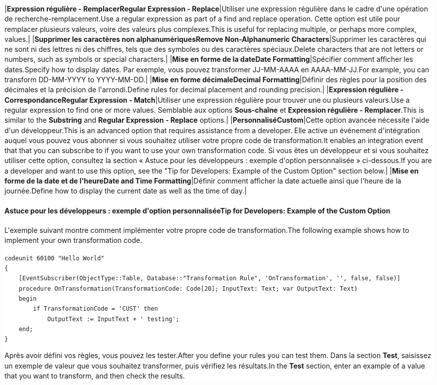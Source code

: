 |<span data-ttu-id="c1a8e-324">**Expression régulière - Remplacer**</span><span class="sxs-lookup"><span data-stu-id="c1a8e-324">**Regular Expression - Replace**</span></span>|<span data-ttu-id="c1a8e-325">Utiliser une expression régulière dans le cadre d'une opération de recherche-remplacement.</span><span class="sxs-lookup"><span data-stu-id="c1a8e-325">Use a regular expression as part of a find and replace operation.</span></span> <span data-ttu-id="c1a8e-326">Cette option est utile pour remplacer plusieurs valeurs, voire des valeurs plus complexes.</span><span class="sxs-lookup"><span data-stu-id="c1a8e-326">This is useful for replacing multiple, or perhaps more complex, values.</span></span>|
|<span data-ttu-id="c1a8e-327">**Supprimer les caractères non alphanumériques**</span><span class="sxs-lookup"><span data-stu-id="c1a8e-327">**Remove Non-Alphanumeric Characters**</span></span>|<span data-ttu-id="c1a8e-328">Supprimer les caractères qui ne sont ni des lettres ni des chiffres, tels que des symboles ou des caractères spéciaux.</span><span class="sxs-lookup"><span data-stu-id="c1a8e-328">Delete characters that are not letters or numbers, such as symbols or special characters.</span></span>|
|<span data-ttu-id="c1a8e-329">**Mise en forme de la date**</span><span class="sxs-lookup"><span data-stu-id="c1a8e-329">**Date Formatting**</span></span>|<span data-ttu-id="c1a8e-330">Spécifier comment afficher les dates.</span><span class="sxs-lookup"><span data-stu-id="c1a8e-330">Specify how to display dates.</span></span> <span data-ttu-id="c1a8e-331">Par exemple, vous pouvez transformer JJ-MM-AAAA en AAAA-MM-JJ.</span><span class="sxs-lookup"><span data-stu-id="c1a8e-331">For example, you can transform DD-MM-YYYY to YYYY-MM-DD.</span></span>|
|<span data-ttu-id="c1a8e-332">**Mise en forme décimale**</span><span class="sxs-lookup"><span data-stu-id="c1a8e-332">**Decimal Formatting**</span></span>|<span data-ttu-id="c1a8e-333">Définir des règles pour la position des décimales et la précision de l'arrondi.</span><span class="sxs-lookup"><span data-stu-id="c1a8e-333">Define rules for decimal placement and rounding precision.</span></span>|
|<span data-ttu-id="c1a8e-334">**Expression régulière - Correspondance**</span><span class="sxs-lookup"><span data-stu-id="c1a8e-334">**Regular Expression - Match**</span></span>|<span data-ttu-id="c1a8e-335">Utiliser une expression régulière pour trouver une ou plusieurs valeurs.</span><span class="sxs-lookup"><span data-stu-id="c1a8e-335">Use a regular expression to find one or more values.</span></span> <span data-ttu-id="c1a8e-336">Semblable aux options **Sous-chaîne** et **Expression régulière - Remplacer**.</span><span class="sxs-lookup"><span data-stu-id="c1a8e-336">This is similar to the **Substring** and **Regular Expression - Replace** options.</span></span>|
|<span data-ttu-id="c1a8e-337">**Personnalisé**</span><span class="sxs-lookup"><span data-stu-id="c1a8e-337">**Custom**</span></span>|<span data-ttu-id="c1a8e-338">Cette option avancée nécessite l'aide d'un développeur.</span><span class="sxs-lookup"><span data-stu-id="c1a8e-338">This is an advanced option that requires assistance from a developer.</span></span> <span data-ttu-id="c1a8e-339">Elle active un événement d'intégration auquel vous pouvez vous abonner si vous souhaitez utiliser votre propre code de transformation.</span><span class="sxs-lookup"><span data-stu-id="c1a8e-339">It enables an integration event that that you can subscribe to if you want to use your own transformation code.</span></span> <span data-ttu-id="c1a8e-340">Si vous êtes un développeur et si vous souhaitez utiliser cette option, consultez la section « Astuce pour les développeurs : exemple d'option personnalisée » ci-dessous.</span><span class="sxs-lookup"><span data-stu-id="c1a8e-340">If you are a developer and want to use this option, see the "Tip for Developers: Example of the Custom Option" section below.</span></span>|
|<span data-ttu-id="c1a8e-341">**Mise en forme de la date et de l'heure**</span><span class="sxs-lookup"><span data-stu-id="c1a8e-341">**Date and Time Formatting**</span></span>|<span data-ttu-id="c1a8e-342">Définir comment afficher la date actuelle ainsi que l'heure de la journée.</span><span class="sxs-lookup"><span data-stu-id="c1a8e-342">Define how to display the current date as well as the time of day.</span></span>|

#### <a name="tip-for-developers-example-of-the-custom-option"></a><span data-ttu-id="c1a8e-343">Astuce pour les développeurs : exemple d'option personnalisée</span><span class="sxs-lookup"><span data-stu-id="c1a8e-343">Tip for Developers: Example of the Custom Option</span></span>
<span data-ttu-id="c1a8e-344">L'exemple suivant montre comment implémenter votre propre code de transformation.</span><span class="sxs-lookup"><span data-stu-id="c1a8e-344">The following example shows how to implement your own transformation code.</span></span>

```
codeunit 60100 "Hello World"
{
    [EventSubscriber(ObjectType::Table, Database::"Transformation Rule", 'OnTransformation', '', false, false)]
    procedure OnTransformation(TransformationCode: Code[20]; InputText: Text; var OutputText: Text)
    begin
        if TransformationCode = 'CUST' then
            OutputText := InputText + ' testing';
    end;
}
```
<span data-ttu-id="c1a8e-345">Après avoir défini vos règles, vous pouvez les tester.</span><span class="sxs-lookup"><span data-stu-id="c1a8e-345">After you define your rules you can test them.</span></span> <span data-ttu-id="c1a8e-346">Dans la section **Test**, saisissez un exemple de valeur que vous souhaitez transformer, puis vérifiez les résultats.</span><span class="sxs-lookup"><span data-stu-id="c1a8e-346">In the **Test** section, enter an example of a value that you want to transform, and then check the results.</span></span>

